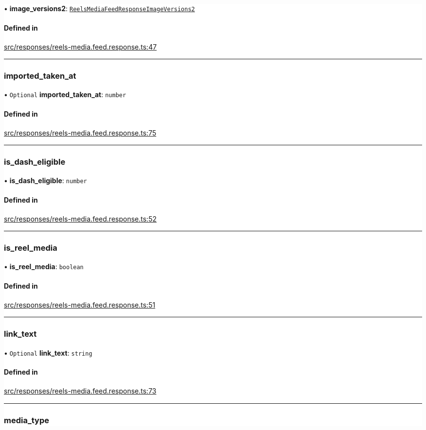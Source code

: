 • **image\_versions2**: [`ReelsMediaFeedResponseImageVersions2`](ReelsMediaFeedResponseImageVersions2.md)

#### Defined in

[src/responses/reels-media.feed.response.ts:47](https://github.com/Nerixyz/instagram-private-api/blob/0e0721c/src/responses/reels-media.feed.response.ts#L47)

___

### imported\_taken\_at

• `Optional` **imported\_taken\_at**: `number`

#### Defined in

[src/responses/reels-media.feed.response.ts:75](https://github.com/Nerixyz/instagram-private-api/blob/0e0721c/src/responses/reels-media.feed.response.ts#L75)

___

### is\_dash\_eligible

• **is\_dash\_eligible**: `number`

#### Defined in

[src/responses/reels-media.feed.response.ts:52](https://github.com/Nerixyz/instagram-private-api/blob/0e0721c/src/responses/reels-media.feed.response.ts#L52)

___

### is\_reel\_media

• **is\_reel\_media**: `boolean`

#### Defined in

[src/responses/reels-media.feed.response.ts:51](https://github.com/Nerixyz/instagram-private-api/blob/0e0721c/src/responses/reels-media.feed.response.ts#L51)

___

### link\_text

• `Optional` **link\_text**: `string`

#### Defined in

[src/responses/reels-media.feed.response.ts:73](https://github.com/Nerixyz/instagram-private-api/blob/0e0721c/src/responses/reels-media.feed.response.ts#L73)

___

### media\_type
